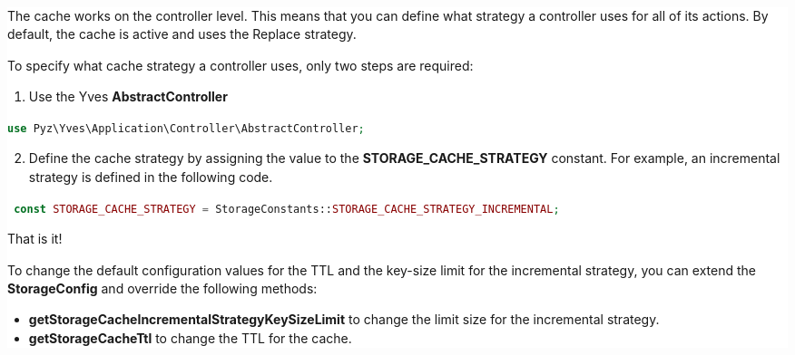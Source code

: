 The cache works on the controller level. This means that you can define what strategy a controller uses for all of its actions. By default, the cache is active and uses the Replace strategy.

To specify what cache strategy a controller uses, only two steps are required:

1. Use the Yves **AbstractController**

```php
use Pyz\Yves\Application\Controller\AbstractController;
```

2. Define the cache strategy by assigning the value to the **STORAGE_CACHE_STRATEGY** constant. For example, an incremental strategy is defined in the following code.

```php
 const STORAGE_CACHE_STRATEGY = StorageConstants::STORAGE_CACHE_STRATEGY_INCREMENTAL;
```

That is it!

To change the default configuration values for the TTL and the key-size limit for the incremental strategy, you can extend the **StorageConfig** and override the following methods:

* **getStorageCacheIncrementalStrategyKeySizeLimit** to change the limit size for the incremental strategy.
* **getStorageCacheTtl** to change the TTL for the cache.
